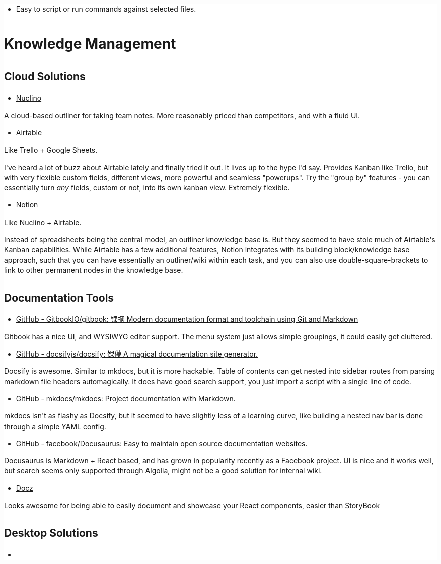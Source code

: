 <ul>
<li>Easy to script or run commands against selected files.</li>
</ul>
</li>
</ul>
<h1>Knowledge Management</h1>
<h2>Cloud Solutions</h2>
<ul>
<li><a href="https://nuclino.com">Nuclino</a></li>
</ul>
<p>A cloud-based outliner for taking team notes. More reasonably priced than competitors, and with a fluid UI.</p>
<ul>
<li><a href="https://airtable.com">Airtable</a></li>
</ul>
<p>Like Trello + Google Sheets.</p>
<p>I've heard a lot of buzz about Airtable lately and finally tried it out. It lives up to the hype I'd say. Provides Kanban like Trello, but with very flexible custom fields, different views, more powerful and seamless "powerups". Try the "group by" features - you can essentially turn <em>any</em> fields, custom or not, into its own kanban view. Extremely flexible.</p>
<ul>
<li><a href="https://www.notion.so">Notion</a></li>
</ul>
<p>Like Nuclino + Airtable.</p>
<p>Instead of spreadsheets being the central model, an outliner knowledge base is. But they seemed to have stole much of Airtable's Kanban capabilities. While Airtable has a few additional features, Notion integrates with its building block/knowledge base approach, such that you can have essentially an outliner/wiki within each task, and you can also use double-square-brackets to link to other permanent nodes in the knowledge base.</p>
<h2>Documentation Tools</h2>
<ul>
<li><a href="https://github.com/GitbookIO/gitbook">GitHub - GitbookIO/gitbook: 馃摑 Modern documentation format and toolchain using Git and Markdown</a></li>
</ul>
<p>Gitbook has a nice UI, and WYSIWYG editor support. The menu system just allows simple groupings, it could easily get cluttered.</p>
<ul>
<li><a href="https://github.com/docsifyjs/docsify">GitHub - docsifyjs/docsify: 馃儚 A magical documentation site generator.</a></li>
</ul>
<p>Docsify is awesome. Similar to mkdocs, but it is more hackable. Table of contents can get nested into sidebar routes from parsing markdown file headers automagically. It does have good search support, you just import a script with a single line of code.</p>
<ul>
<li><a href="https://github.com/mkdocs/mkdocs">GitHub - mkdocs/mkdocs: Project documentation with Markdown.</a></li>
</ul>
<p>mkdocs isn't as flashy as Docsify, but it seemed to have slightly less of a learning curve, like building a nested nav bar is done through a simple YAML config.</p>
<ul>
<li><a href="https://github.com/facebook/Docusaurus">GitHub - facebook/Docusaurus: Easy to maintain open source documentation websites.</a></li>
</ul>
<p>Docusaurus is Markdown + React based, and has grown in popularity recently as a Facebook project. UI is nice and it works well, but search seems only supported through Algolia, might not be a good solution for internal wiki.</p>
<ul>
<li><a href="https://www.docz.site/">Docz</a></li>
</ul>
<p>Looks awesome for being able to easily document and showcase your React components, easier than StoryBook</p>
<h2>Desktop Solutions</h2>
<ul>
<li>